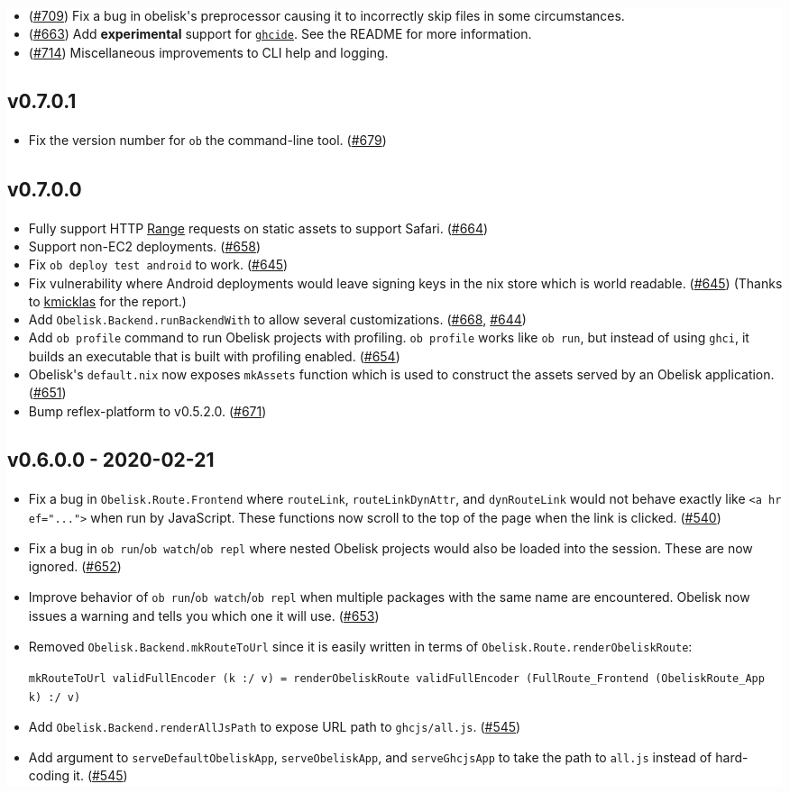 * ([#709](https://github.com/obsidiansystems/obelisk/pull/709)) Fix a bug in obelisk's preprocessor causing it to incorrectly skip files in some circumstances.
* ([#663](https://github.com/obsidiansystems/obelisk/pull/663)) Add **experimental** support for [`ghcide`](https://github.com/digital-asset/ghcide). See the README for more information.
* ([#714](https://github.com/obsidiansystems/obelisk/pull/714)) Miscellaneous improvements to CLI help and logging.

## v0.7.0.1

* Fix the version number for `ob` the command-line tool. ([#679](https://github.com/obsidiansystems/obelisk/pull/679))

## v0.7.0.0

* Fully support HTTP [Range](https://developer.mozilla.org/en-US/docs/Web/HTTP/Headers/Range) requests on static assets to support Safari. ([#664](https://github.com/obsidiansystems/obelisk/pull/664))
* Support non-EC2 deployments. ([#658](https://github.com/obsidiansystems/obelisk/pull/658))
* Fix `ob deploy test android` to work. ([#645](https://github.com/obsidiansystems/obelisk/pull/645))
* Fix vulnerability where Android deployments would leave signing keys in the nix store which is world readable. ([#645](https://github.com/obsidiansystems/obelisk/pull/645)) (Thanks to [kmicklas](https://github.com/kmicklas) for the report.)
* Add `Obelisk.Backend.runBackendWith` to allow several customizations. ([#668](https://github.com/obsidiansystems/obelisk/pull/668), [#644](https://github.com/obsidiansystems/obelisk/pull/644))
* Add `ob profile` command to run Obelisk projects with profiling. `ob profile` works like `ob run`, but instead of using `ghci`, it builds an executable that is built with profiling enabled. ([#654](https://github.com/obsidiansystems/obelisk/pull/654))
* Obelisk's `default.nix` now exposes `mkAssets` function which is used to construct the assets served by an Obelisk application. ([#651](https://github.com/obsidiansystems/obelisk/pull/651))
* Bump reflex-platform to v0.5.2.0. ([#671](https://github.com/obsidiansystems/obelisk/pull/671))

## v0.6.0.0 - 2020-02-21

* Fix a bug in `Obelisk.Route.Frontend` where `routeLink`, `routeLinkDynAttr`, and `dynRouteLink` would not behave exactly like `<a href="...">` when run by JavaScript. These functions now scroll to the top of the page when the link is clicked. ([#540](https://github.com/obsidiansystems/obelisk/pull/540))
* Fix a bug in `ob run`/`ob watch`/`ob repl` where nested Obelisk projects would also be loaded into the session. These are now ignored. ([#652](https://github.com/obsidiansystems/obelisk/pull/652))
* Improve behavior of `ob run`/`ob watch`/`ob repl` when multiple packages with the same name are encountered. Obelisk now issues a warning and tells you which one it will use. ([#653](https://github.com/obsidiansystems/obelisk/pull/653))
* Removed `Obelisk.Backend.mkRouteToUrl` since it is easily written in terms of `Obelisk.Route.renderObeliskRoute`:

      mkRouteToUrl validFullEncoder (k :/ v) = renderObeliskRoute validFullEncoder (FullRoute_Frontend (ObeliskRoute_App k) :/ v)

* Add `Obelisk.Backend.renderAllJsPath` to expose URL path to `ghcjs/all.js`. ([#545](https://github.com/obsidiansystems/obelisk/pull/545))
* Add argument to `serveDefaultObeliskApp`, `serveObeliskApp`, and `serveGhcjsApp` to take the path to `all.js` instead of hard-coding it. ([#545](https://github.com/obsidiansystems/obelisk/pull/545))
